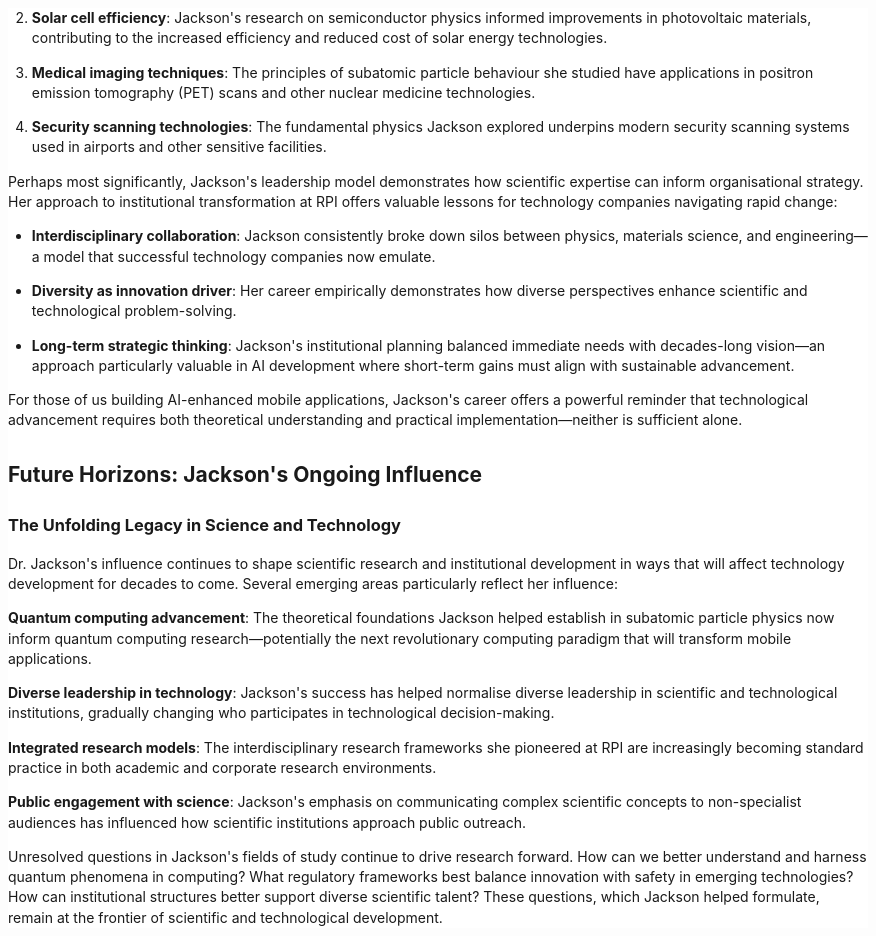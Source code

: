 2. **Solar cell efficiency**: Jackson's research on semiconductor physics informed improvements in photovoltaic materials, contributing to the increased efficiency and reduced cost of solar energy technologies.

3. **Medical imaging techniques**: The principles of subatomic particle behaviour she studied have applications in positron emission tomography (PET) scans and other nuclear medicine technologies.

4. **Security scanning technologies**: The fundamental physics Jackson explored underpins modern security scanning systems used in airports and other sensitive facilities.

Perhaps most significantly, Jackson's leadership model demonstrates how scientific expertise can inform organisational strategy. Her approach to institutional transformation at RPI offers valuable lessons for technology companies navigating rapid change:

- **Interdisciplinary collaboration**: Jackson consistently broke down silos between physics, materials science, and engineering—a model that successful technology companies now emulate.

- **Diversity as innovation driver**: Her career empirically demonstrates how diverse perspectives enhance scientific and technological problem-solving.

- **Long-term strategic thinking**: Jackson's institutional planning balanced immediate needs with decades-long vision—an approach particularly valuable in AI development where short-term gains must align with sustainable advancement.

For those of us building AI-enhanced mobile applications, Jackson's career offers a powerful reminder that technological advancement requires both theoretical understanding and practical implementation—neither is sufficient alone.

## Future Horizons: Jackson's Ongoing Influence

### The Unfolding Legacy in Science and Technology

Dr. Jackson's influence continues to shape scientific research and institutional development in ways that will affect technology development for decades to come. Several emerging areas particularly reflect her influence:

**Quantum computing advancement**: The theoretical foundations Jackson helped establish in subatomic particle physics now inform quantum computing research—potentially the next revolutionary computing paradigm that will transform mobile applications.

**Diverse leadership in technology**: Jackson's success has helped normalise diverse leadership in scientific and technological institutions, gradually changing who participates in technological decision-making.

**Integrated research models**: The interdisciplinary research frameworks she pioneered at RPI are increasingly becoming standard practice in both academic and corporate research environments.

**Public engagement with science**: Jackson's emphasis on communicating complex scientific concepts to non-specialist audiences has influenced how scientific institutions approach public outreach.

Unresolved questions in Jackson's fields of study continue to drive research forward. How can we better understand and harness quantum phenomena in computing? What regulatory frameworks best balance innovation with safety in emerging technologies? How can institutional structures better support diverse scientific talent? These questions, which Jackson helped formulate, remain at the frontier of scientific and technological development.
